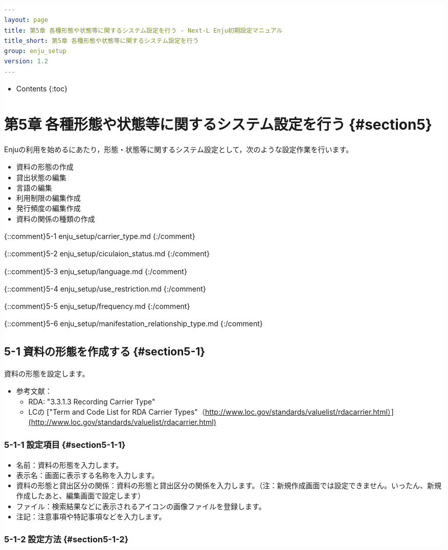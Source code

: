 ```yaml
---
layout: page
title: 第5章 各種形態や状態等に関するシステム設定を行う - Next-L Enju初期設定マニュアル
title_short: 第5章 各種形態や状態等に関するシステム設定を行う
group: enju_setup
version: 1.2
---
```


* Contents
{:toc}

第5章 各種形態や状態等に関するシステム設定を行う {#section5}
============================================================

Enjuの利用を始めるにあたり，形態・状態等に関するシステム設定として，次のような設定作業を行います。

* 資料の形態の作成
* 貸出状態の編集
* 言語の編集
* 利用制限の編集作成
* 発行頻度の編集作成
* 資料の関係の種類の作成

{::comment}5-1 enju_setup/carrier_type.md {:/comment}

{::comment}5-2 enju_setup/ciculaion_status.md {:/comment}

{::comment}5-3 enju_setup/language.md {:/comment}

{::comment}5-4 enju_setup/use_restriction.md {:/comment}

{::comment}5-5 enju_setup/frequency.md {:/comment}

{::comment}5-6 enju_setup/manifestation_relationship_type.md {:/comment}

5-1 資料の形態を作成する {#section5-1}
--------------------------------------

資料の形態を設定します。

* 参考文献：
  * RDA: "3.3.1.3 Recording Carrier Type"
  * LCの ["Term and Code List for RDA Carrier Types"（http://www.loc.gov/standards/valuelist/rdacarrier.html）](http://www.loc.gov/standards/valuelist/rdacarrier.html)

### 5-1-1 設定項目 {#section5-1-1}

* 名前：資料の形態を入力します。
* 表示名：画面に表示する名称を入力します。
* 資料の形態と貸出区分の関係：資料の形態と貸出区分の関係を入力します。（注：新規作成画面では設定できません。いったん、新規作成したあと、編集画面で設定します）
* ファイル：検索結果などに表示されるアイコンの画像ファイルを登録します。
* 注記：注意事項や特記事項などを入力します。

### 5-1-2 設定方法 {#section5-1-2}
